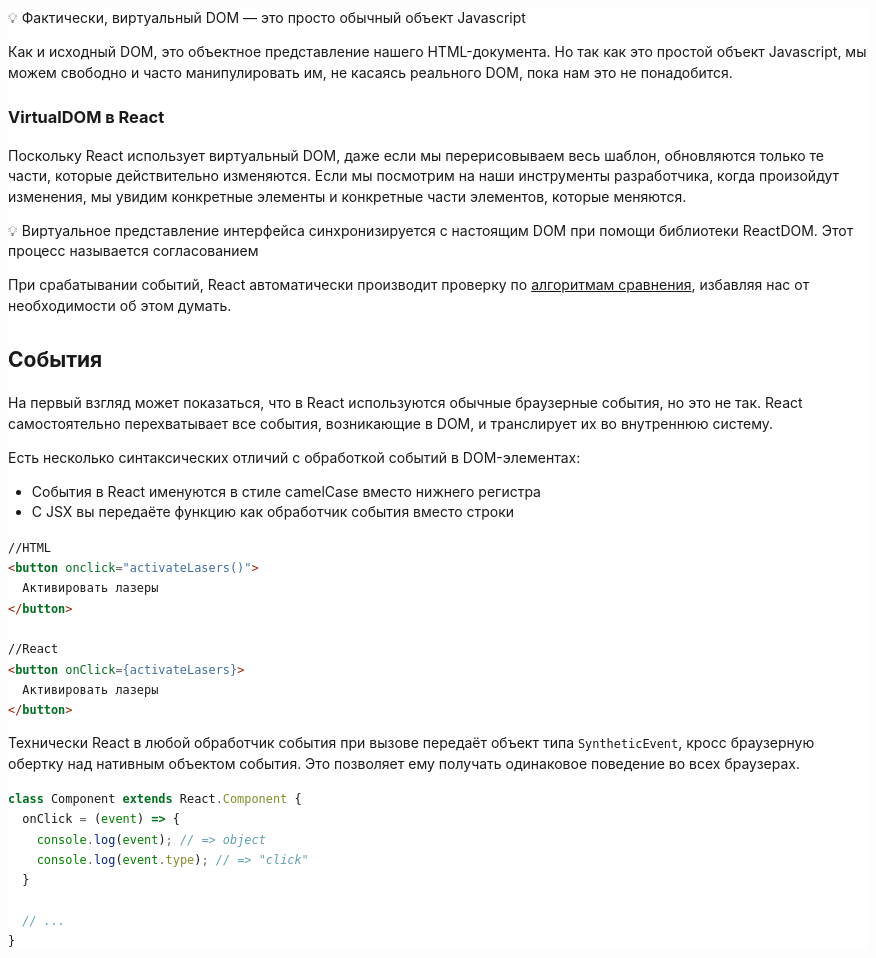 <aside>
💡 Фактически, виртуальный DOM — это просто обычный объект Javascript

</aside>

Как и исходный DOM, это объектное представление нашего HTML-документа. Но так как это простой объект Javascript, мы можем свободно и часто манипулировать им, не касаясь реального DOM, пока нам это не понадобится.

### VirtualDOM в React

Поскольку React использует виртуальный DOM, даже если мы перерисовываем весь шаблон, обновляются только те части, которые действительно изменяются. Если мы посмотрим на наши инструменты разработчика, когда произойдут изменения, мы увидим конкретные элементы и конкретные части элементов, которые меняются.

<aside>
💡 Виртуальное представление интерфейса синхронизируется с настоящим DOM при помощи библиотеки ReactDOM. Этот процесс называется согласованием

</aside>

При срабатывании событий, React автоматически производит проверку по [алгоритмам сравнения](https://ru.reactjs.org/docs/reconciliation.html#the-diffing-algorithm), избавляя нас от необходимости об этом думать.

## События

На первый взгляд может показаться, что в React используются обычные браузерные события, но это не так. React самостоятельно перехватывает все события, возникающие в DOM, и транслирует их во внутреннюю систему.

Есть несколько синтаксических отличий с обработкой событий в DOM-элементах:

- События в React именуются в стиле camelCase вместо нижнего регистра
- С JSX вы передаёте функцию как обработчик события вместо строки

```html
//HTML
<button onclick="activateLasers()">
  Активировать лазеры
</button>

//React
<button onClick={activateLasers}>
  Активировать лазеры
</button>
```

Технически React в любой обработчик события при вызове передаёт объект типа `SyntheticEvent`, кросс браузерную обертку над нативным объектом события. Это позволяет ему получать одинаковое поведение во всех браузерах. 

```jsx
class Component extends React.Component {
  onClick = (event) => {
    console.log(event); // => object
    console.log(event.type); // => "click"
  }

  // ...
}
```
